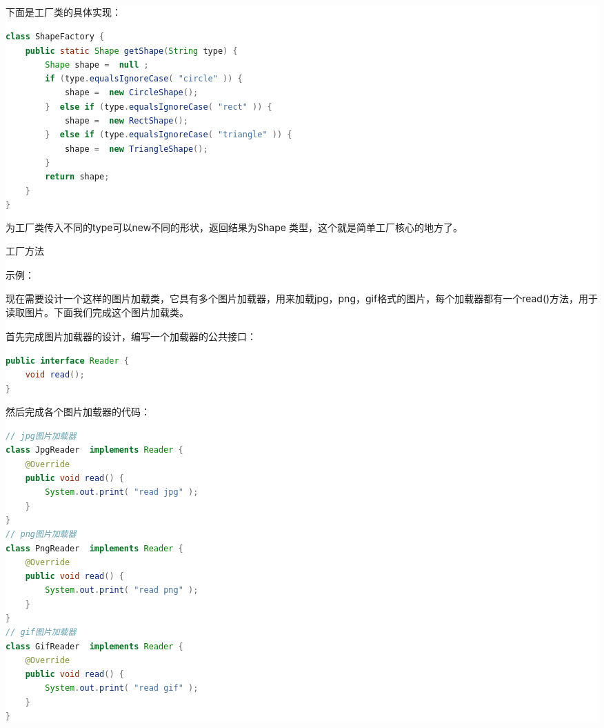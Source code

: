 下面是工厂类的具体实现：

```java
class ShapeFactory {
    public static Shape getShape(String type) {
        Shape shape =  null ;         
        if (type.equalsIgnoreCase( "circle" )) {
            shape =  new CircleShape();         
        }  else if (type.equalsIgnoreCase( "rect" )) {
            shape =  new RectShape();        
        }  else if (type.equalsIgnoreCase( "triangle" )) {  
            shape =  new TriangleShape();       
        }        
        return shape; 
    }
}
```

为工厂类传入不同的type可以new不同的形状，返回结果为Shape 类型，这个就是简单工厂核心的地方了。

工厂方法

示例：

现在需要设计一个这样的图片加载类，它具有多个图片加载器，用来加载jpg，png，gif格式的图片，每个加载器都有一个read()方法，用于读取图片。下面我们完成这个图片加载类。

首先完成图片加载器的设计，编写一个加载器的公共接口：

```java
public interface Reader {   
    void read();
}
```

然后完成各个图片加载器的代码：

```java
// jpg图片加载器
class JpgReader  implements Reader {  
    @Override   
    public void read() {  
        System.out.print( "read jpg" );
    }
} 
// png图片加载器
class PngReader  implements Reader {   
    @Override   
    public void read() {   
        System.out.print( "read png" ); 
    }
} 
// gif图片加载器 
class GifReader  implements Reader {  
    @Override 
    public void read() {   
        System.out.print( "read gif" );
    } 
}
```
